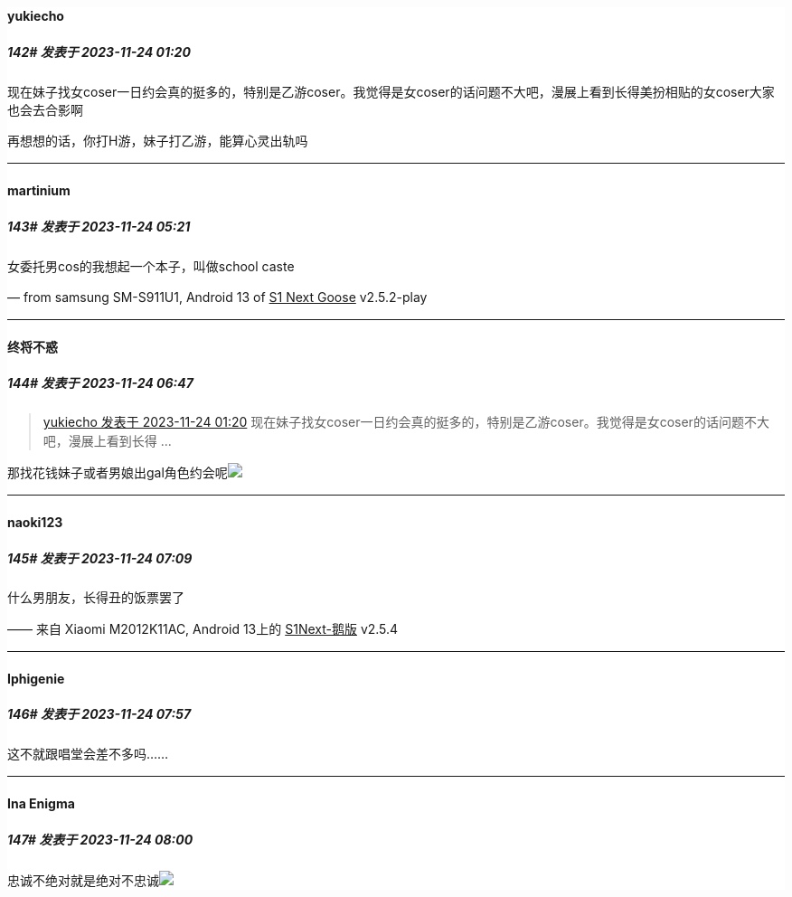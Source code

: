 ####  yukiecho  
##### 142#       发表于 2023-11-24 01:20

现在妹子找女coser一日约会真的挺多的，特别是乙游coser。我觉得是女coser的话问题不大吧，漫展上看到长得美扮相贴的女coser大家也会去合影啊

再想想的话，你打H游，妹子打乙游，能算心灵出轨吗


*****

####  martinium  
##### 143#       发表于 2023-11-24 05:21

女委托男cos的我想起一个本子，叫做school caste 

— from samsung SM-S911U1, Android 13 of [S1 Next Goose](https://pan.baidu.com/s/1mi43uRm) v2.5.2-play


*****

####  终将不惑  
##### 144#       发表于 2023-11-24 06:47

<blockquote><a href="httphttps://bbs.saraba1st.com/2b/forum.php?mod=redirect&amp;goto=findpost&amp;pid=63123985&amp;ptid=2161600" target="_blank">yukiecho 发表于 2023-11-24 01:20</a>
现在妹子找女coser一日约会真的挺多的，特别是乙游coser。我觉得是女coser的话问题不大吧，漫展上看到长得 ...</blockquote>
那找花钱妹子或者男娘出gal角色约会呢<img src="https://static.saraba1st.com/image/smiley/face2017/001.png" referrerpolicy="no-referrer">


*****

####  naoki123  
##### 145#       发表于 2023-11-24 07:09

什么男朋友，长得丑的饭票罢了

—— 来自 Xiaomi M2012K11AC, Android 13上的 [S1Next-鹅版](https://github.com/ykrank/S1-Next/releases) v2.5.4


*****

####  Iphigenie  
##### 146#       发表于 2023-11-24 07:57

这不就跟唱堂会差不多吗……

*****

####  Ina Enigma  
##### 147#       发表于 2023-11-24 08:00

忠诚不绝对就是绝对不忠诚<img src="https://static.saraba1st.com/image/smiley/face2017/037.png" referrerpolicy="no-referrer">
